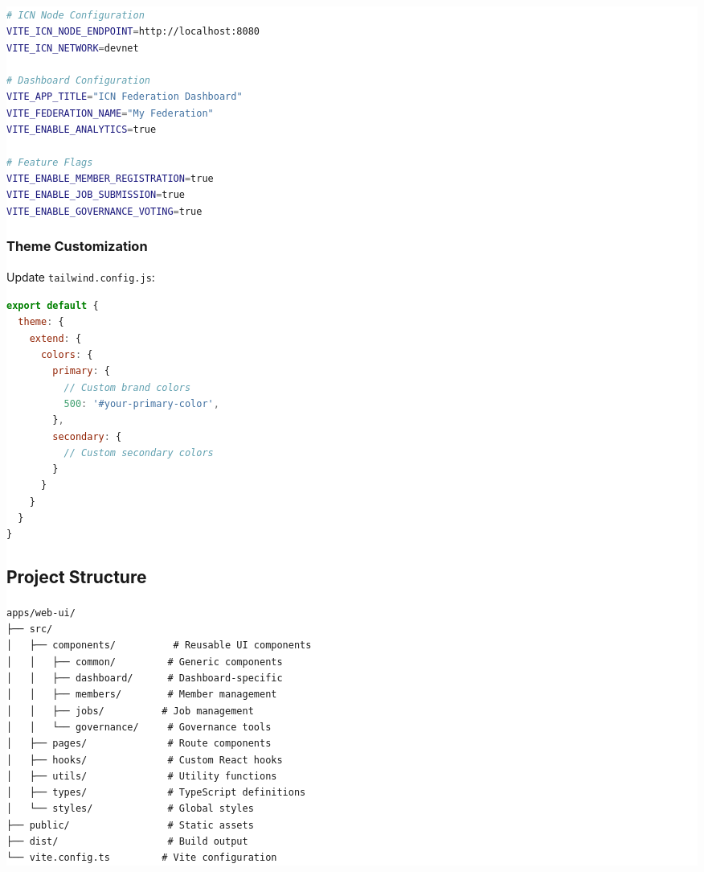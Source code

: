 ```bash
# ICN Node Configuration
VITE_ICN_NODE_ENDPOINT=http://localhost:8080
VITE_ICN_NETWORK=devnet

# Dashboard Configuration
VITE_APP_TITLE="ICN Federation Dashboard"
VITE_FEDERATION_NAME="My Federation"
VITE_ENABLE_ANALYTICS=true

# Feature Flags
VITE_ENABLE_MEMBER_REGISTRATION=true
VITE_ENABLE_JOB_SUBMISSION=true
VITE_ENABLE_GOVERNANCE_VOTING=true
```

### Theme Customization
Update `tailwind.config.js`:

```javascript
export default {
  theme: {
    extend: {
      colors: {
        primary: {
          // Custom brand colors
          500: '#your-primary-color',
        },
        secondary: {
          // Custom secondary colors
        }
      }
    }
  }
}
```

## Project Structure

```
apps/web-ui/
├── src/
│   ├── components/          # Reusable UI components
│   │   ├── common/         # Generic components
│   │   ├── dashboard/      # Dashboard-specific
│   │   ├── members/        # Member management
│   │   ├── jobs/          # Job management
│   │   └── governance/     # Governance tools
│   ├── pages/              # Route components
│   ├── hooks/              # Custom React hooks
│   ├── utils/              # Utility functions
│   ├── types/              # TypeScript definitions
│   └── styles/             # Global styles
├── public/                 # Static assets
├── dist/                   # Build output
└── vite.config.ts         # Vite configuration
```
